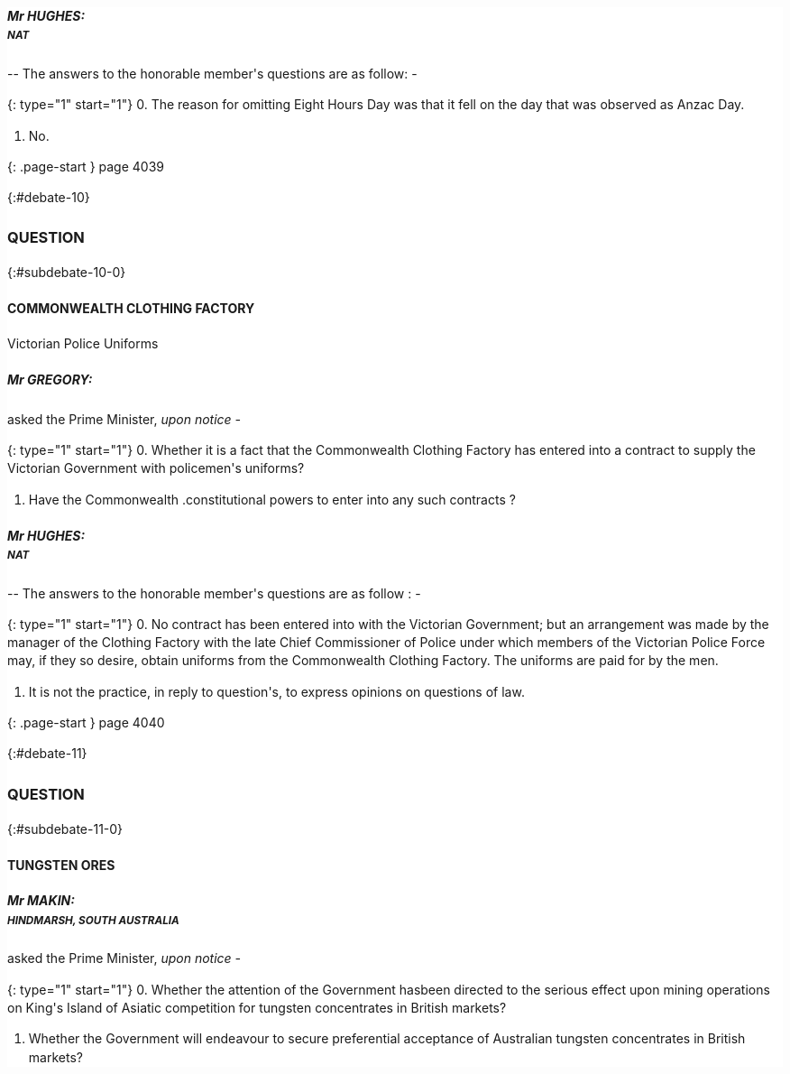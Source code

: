 ##### Mr HUGHES:<br><small class="text-muted">NAT</small>

-- The answers to the honorable member's questions are as follow: - 

{: type="1" start="1"}
0. The reason for omitting Eight Hours Day was that it fell on the day that was observed as Anzac Day. 
1. No. 

{: .page-start }
page 4039

{:#debate-10}
### QUESTION

{:#subdebate-10-0}
#### COMMONWEALTH CLOTHING FACTORY

Victorian Police Uniforms

##### Mr GREGORY:

asked the Prime Minister,  *upon notice -* 

{: type="1" start="1"}
0. Whether it is a fact that the Commonwealth Clothing Factory has entered into a contract to supply the Victorian Government with policemen's uniforms? 
1. Have the Commonwealth .constitutional powers to enter into any such contracts ? 

##### Mr HUGHES:<br><small class="text-muted">NAT</small>

-- The answers to the honorable member's questions are as follow : - 

{: type="1" start="1"}
0. No contract has been entered into with the Victorian Government; but an arrangement was made by the manager of the Clothing Factory with the late Chief Commissioner of Police under which members of the Victorian Police Force may, if they so desire, obtain uniforms from the Commonwealth Clothing Factory. The uniforms are paid for by the men. 
1. It is not the practice, in reply to question's, to express opinions on questions of law. 

{: .page-start }
page 4040

{:#debate-11}
### QUESTION

{:#subdebate-11-0}
#### TUNGSTEN ORES

##### Mr MAKIN:<br><small class="text-muted">HINDMARSH, SOUTH AUSTRALIA</small>

asked the Prime Minister,  *upon notice -* 

{: type="1" start="1"}
0. Whether the attention of the Government hasbeen directed to the serious effect upon mining operations on King's Island of Asiatic competition for tungsten concentrates in British markets? 
1. Whether the Government will endeavour to secure preferential acceptance of Australian tungsten concentrates in British markets? 
